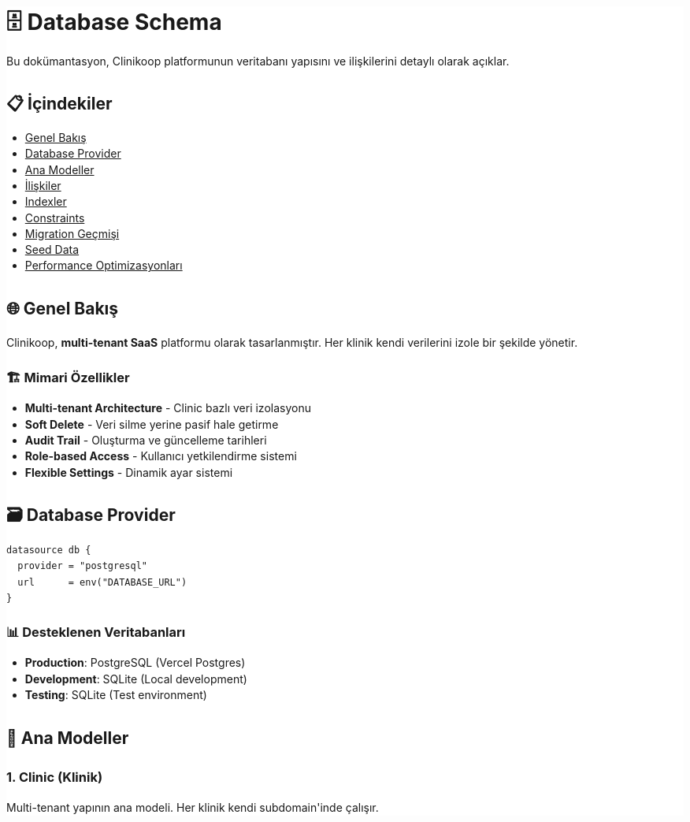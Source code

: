 # 🗄️ Database Schema

Bu dokümantasyon, Clinikoop platformunun veritabanı yapısını ve ilişkilerini detaylı olarak açıklar.

## 📋 İçindekiler

- [Genel Bakış](#genel-bakış)
- [Database Provider](#database-provider)
- [Ana Modeller](#ana-modeller)
- [İlişkiler](#ilişkiler)
- [Indexler](#indexler)
- [Constraints](#constraints)
- [Migration Geçmişi](#migration-geçmişi)
- [Seed Data](#seed-data)
- [Performance Optimizasyonları](#performance-optimizasyonları)

## 🌐 Genel Bakış

Clinikoop, **multi-tenant SaaS** platformu olarak tasarlanmıştır. Her klinik kendi verilerini izole bir şekilde yönetir.

### 🏗️ Mimari Özellikler

- **Multi-tenant Architecture** - Clinic bazlı veri izolasyonu
- **Soft Delete** - Veri silme yerine pasif hale getirme
- **Audit Trail** - Oluşturma ve güncelleme tarihleri
- **Role-based Access** - Kullanıcı yetkilendirme sistemi
- **Flexible Settings** - Dinamik ayar sistemi

## 🗃️ Database Provider

```prisma
datasource db {
  provider = "postgresql"
  url      = env("DATABASE_URL")
}
```

### 📊 Desteklenen Veritabanları

- **Production**: PostgreSQL (Vercel Postgres)
- **Development**: SQLite (Local development)
- **Testing**: SQLite (Test environment)

## 🏥 Ana Modeller

### 1. Clinic (Klinik)

Multi-tenant yapının ana modeli. Her klinik kendi subdomain'inde çalışır.

